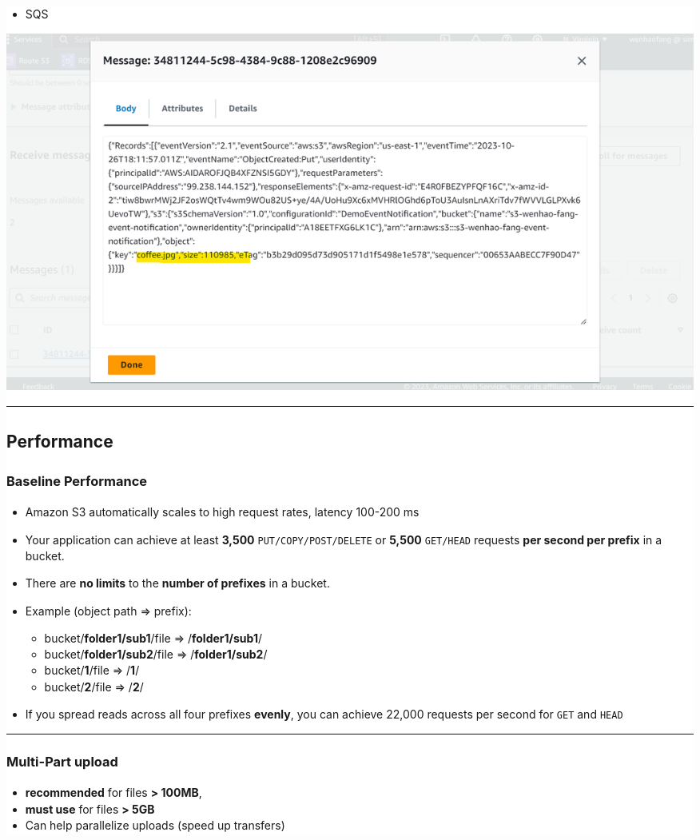 - SQS

![s3_event_notification_handson10](./pic/s3_event_notification_handson10.png)

---

## Performance

### Baseline Performance

- Amazon S3 automatically scales to high request rates, latency 100-200 ms
- Your application can achieve at least **3,500** `PUT/COPY/POST/DELETE` or **5,500** `GET/HEAD` requests **per second per prefix** in a bucket.

- There are **no limits** to the **number of prefixes** in a bucket.
- Example (object path => prefix):

  - bucket/**folder1/sub1**/file => /**folder1/sub1**/
  - bucket/**folder1/sub2**/file => /**folder1/sub2**/
  - bucket/**1**/file => /**1**/
  - bucket/**2**/file => /**2**/

- If you spread reads across all four prefixes **evenly**, you can achieve 22,000
  requests per second for `GET` and `HEAD`

---

### Multi-Part upload

- **recommended** for files **> 100MB**,
- **must use** for files **> 5GB**
- Can help parallelize uploads (speed up transfers)
